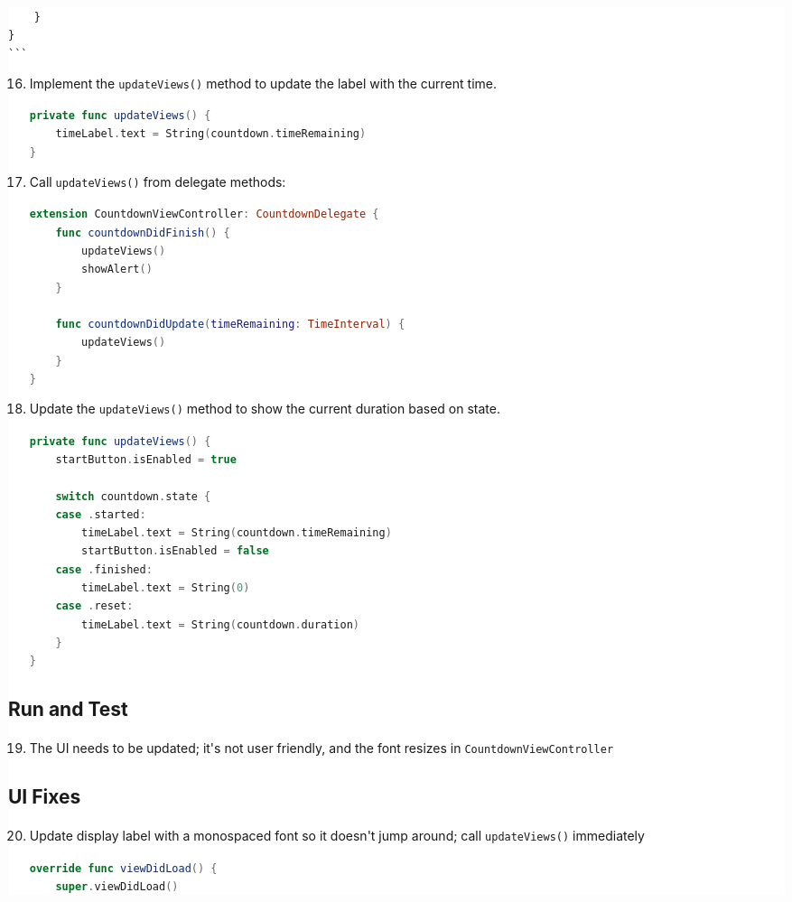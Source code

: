         }
    }
    ```
16. Implement the `updateViews()` method to update the label with the current time.
	```swift
    private func updateViews() {
        timeLabel.text = String(countdown.timeRemaining)
    }
    ```
17. Call `updateViews()` from delegate methods:
    ```swift
    extension CountdownViewController: CountdownDelegate {
        func countdownDidFinish() {
            updateViews()
            showAlert()
        }

        func countdownDidUpdate(timeRemaining: TimeInterval) {
            updateViews()
        }
    }
	```
18. Update the `updateViews()` method to show the current duration based on state.
    ```swift
    private func updateViews() {
        startButton.isEnabled = true
        
        switch countdown.state {
        case .started:
            timeLabel.text = String(countdown.timeRemaining)
            startButton.isEnabled = false
        case .finished:
            timeLabel.text = String(0)
        case .reset:
            timeLabel.text = String(countdown.duration)
        }
    }
    ```

## Run and Test

19. The UI needs to be updated; it's not user friendly, and the font resizes in `CountdownViewController`

## UI Fixes

20. Update display label with a monospaced font so it doesn't jump around; call `updateViews()` immediately
	```swift
    override func viewDidLoad() {
        super.viewDidLoad()
